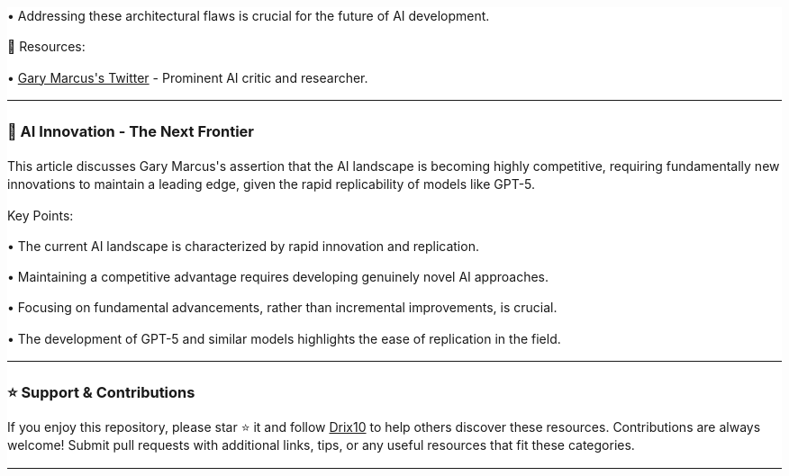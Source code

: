 • Addressing these architectural flaws is crucial for the future of AI development.



🔗 Resources:

• [Gary Marcus's Twitter](https://twitter.com/GaryMarcus) -  Prominent AI critic and researcher.

---

### 🤖 AI Innovation - The Next Frontier

This article discusses Gary Marcus's assertion that the AI landscape is becoming highly competitive, requiring fundamentally new innovations to maintain a leading edge, given the rapid replicability of models like GPT-5.


Key Points:

•  The current AI landscape is characterized by rapid innovation and replication.


•  Maintaining a competitive advantage requires developing genuinely novel AI approaches.


•  Focusing on fundamental advancements, rather than incremental improvements, is crucial.


•  The development of GPT-5 and similar models highlights the ease of replication in the field.


---

### ⭐️ Support & Contributions

If you enjoy this repository, please star ⭐️ it and follow [Drix10](https://github.com/Drix10) to help others discover these resources. Contributions are always welcome! Submit pull requests with additional links, tips, or any useful resources that fit these categories.

---